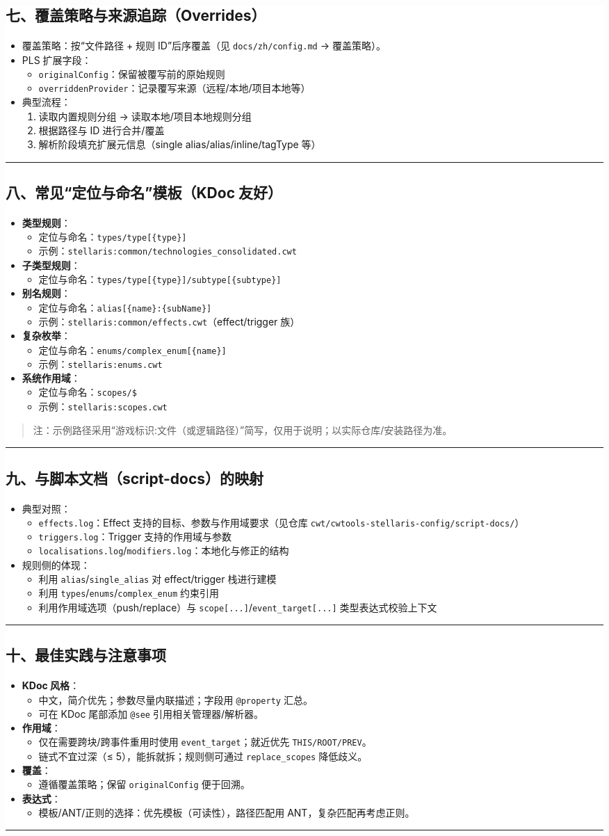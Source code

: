 
## 七、覆盖策略与来源追踪（Overrides）

- 覆盖策略：按“文件路径 + 规则 ID”后序覆盖（见 `docs/zh/config.md` → 覆盖策略）。
- PLS 扩展字段：
  - `originalConfig`：保留被覆写前的原始规则
  - `overriddenProvider`：记录覆写来源（远程/本地/项目本地等）
- 典型流程：
  1) 读取内置规则分组 → 读取本地/项目本地规则分组
  2) 根据路径与 ID 进行合并/覆盖
  3) 解析阶段填充扩展元信息（single alias/alias/inline/tagType 等）

---

## 八、常见“定位与命名”模板（KDoc 友好）

- **类型规则**：
  - 定位与命名：`types/type[{type}]`
  - 示例：`stellaris:common/technologies_consolidated.cwt`
- **子类型规则**：
  - 定位与命名：`types/type[{type}]/subtype[{subtype}]`
- **别名规则**：
  - 定位与命名：`alias[{name}:{subName}]`
  - 示例：`stellaris:common/effects.cwt`（effect/trigger 族）
- **复杂枚举**：
  - 定位与命名：`enums/complex_enum[{name}]`
  - 示例：`stellaris:enums.cwt`
- **系统作用域**：
  - 定位与命名：`scopes/$`
  - 示例：`stellaris:scopes.cwt`

> 注：示例路径采用“游戏标识:文件（或逻辑路径）”简写，仅用于说明；以实际仓库/安装路径为准。

---

## 九、与脚本文档（script-docs）的映射

- 典型对照：
  - `effects.log`：Effect 支持的目标、参数与作用域要求（见仓库 `cwt/cwtools-stellaris-config/script-docs/`）
  - `triggers.log`：Trigger 支持的作用域与参数
  - `localisations.log`/`modifiers.log`：本地化与修正的结构
- 规则侧的体现：
  - 利用 `alias`/`single_alias` 对 effect/trigger 栈进行建模
  - 利用 `types`/`enums`/`complex_enum` 约束引用
  - 利用作用域选项（push/replace）与 `scope[...]`/`event_target[...]` 类型表达式校验上下文

---

## 十、最佳实践与注意事项

- **KDoc 风格**：
  - 中文，简介优先；参数尽量内联描述；字段用 `@property` 汇总。
  - 可在 KDoc 尾部添加 `@see` 引用相关管理器/解析器。
- **作用域**：
  - 仅在需要跨块/跨事件重用时使用 `event_target`；就近优先 `THIS/ROOT/PREV`。
  - 链式不宜过深（≤ 5），能拆就拆；规则侧可通过 `replace_scopes` 降低歧义。
- **覆盖**：
  - 遵循覆盖策略；保留 `originalConfig` 便于回溯。
- **表达式**：
  - 模板/ANT/正则的选择：优先模板（可读性），路径匹配用 ANT，复杂匹配再考虑正则。

---